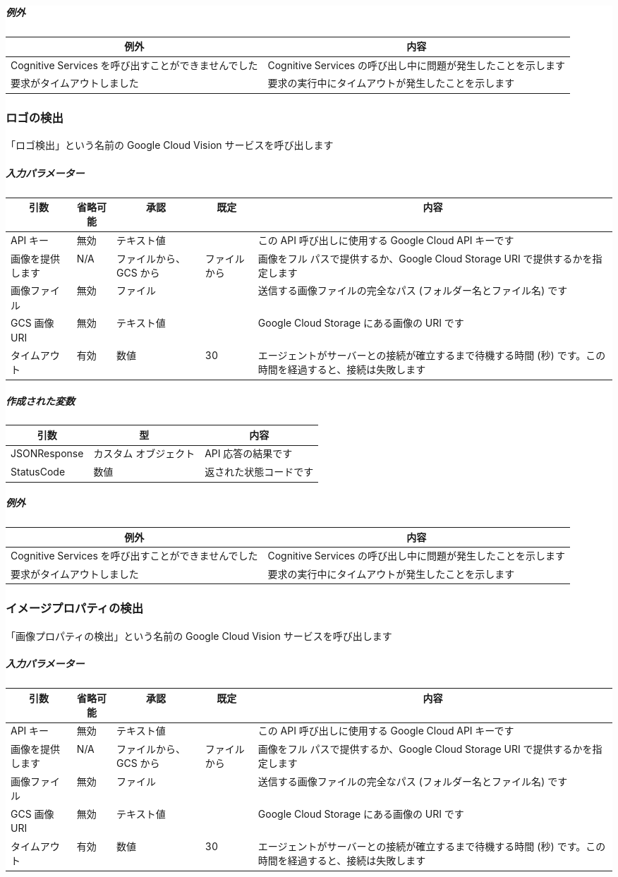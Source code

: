 
##### <a name="exceptions"></a><a name="textdetectiongoogle_onerror"></a> 例外
|例外|内容|
|-----|-----|
|Cognitive Services を呼び出すことができませんでした|Cognitive Services の呼び出し中に問題が発生したことを示します|
|要求がタイムアウトしました|要求の実行中にタイムアウトが発生したことを示します|

### <a name="logo-detection"></a><a name="logodetectiongoogle"></a>ロゴの検出
「ロゴ検出」という名前の Google Cloud Vision サービスを呼び出します

##### <a name="input-parameters"></a>入力パラメーター
|引数|省略可能|承認|既定|内容|
|-----|-----|-----|-----|-----|
|API キー|無効|テキスト値||この API 呼び出しに使用する Google Cloud API キーです|
|画像を提供します|N/A|ファイルから、GCS から|ファイルから|画像をフル パスで提供するか、Google Cloud Storage URI で提供するかを指定します|
|画像ファイル|無効|ファイル||送信する画像ファイルの完全なパス (フォルダー名とファイル名) です|
|GCS 画像 URI|無効|テキスト値||Google Cloud Storage にある画像の URI です|
|タイムアウト|有効|数値|30|エージェントがサーバーとの接続が確立するまで待機する時間 (秒) です。この時間を経過すると、接続は失敗します|


##### <a name="variables-produced"></a>作成された変数
|引数|型|内容|
|-----|-----|-----|
|JSONResponse|カスタム オブジェクト|API 応答の結果です|
|StatusCode|数値|返された状態コードです|


##### <a name="exceptions"></a><a name="logodetectiongoogle_onerror"></a> 例外
|例外|内容|
|-----|-----|
|Cognitive Services を呼び出すことができませんでした|Cognitive Services の呼び出し中に問題が発生したことを示します|
|要求がタイムアウトしました|要求の実行中にタイムアウトが発生したことを示します|

### <a name="image-properties-detection"></a><a name="imagepropertiesdetectiongoogle"></a> イメージプロパティの検出
「画像プロパティの検出」という名前の Google Cloud Vision サービスを呼び出します

##### <a name="input-parameters"></a>入力パラメーター
|引数|省略可能|承認|既定|内容|
|-----|-----|-----|-----|-----|
|API キー|無効|テキスト値||この API 呼び出しに使用する Google Cloud API キーです|
|画像を提供します|N/A|ファイルから、GCS から|ファイルから|画像をフル パスで提供するか、Google Cloud Storage URI で提供するかを指定します|
|画像ファイル|無効|ファイル||送信する画像ファイルの完全なパス (フォルダー名とファイル名) です|
|GCS 画像 URI|無効|テキスト値||Google Cloud Storage にある画像の URI です|
|タイムアウト|有効|数値|30|エージェントがサーバーとの接続が確立するまで待機する時間 (秒) です。この時間を経過すると、接続は失敗します|
